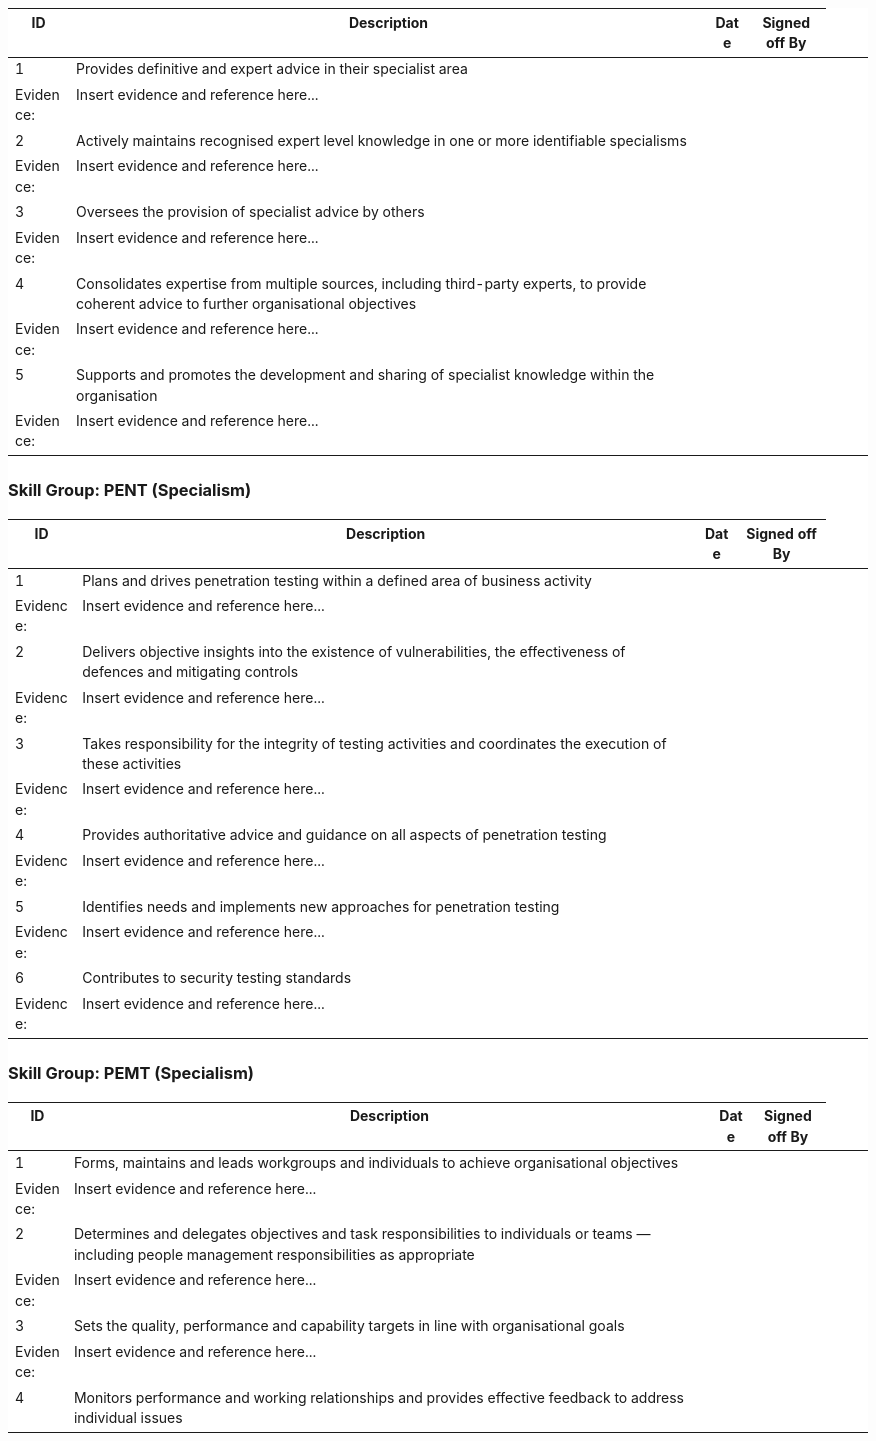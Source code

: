| ID  | Description  | Date  | Signed off By  |  
|---|---|---|---|  
| 1 | Provides definitive and expert advice in their specialist area | | |  
| Evidence: <td colspan=3> Insert evidence and reference here... |  
| 2 | Actively maintains recognised expert level knowledge in one or more identifiable specialisms | | |  
| Evidence: <td colspan=3> Insert evidence and reference here... |  
| 3 | Oversees the provision of specialist advice by others | | |  
| Evidence: <td colspan=3> Insert evidence and reference here... |  
| 4 | Consolidates expertise from multiple sources, including third-party experts, to provide coherent advice to further organisational objectives | | |  
| Evidence: <td colspan=3> Insert evidence and reference here... |  
| 5 | Supports and promotes the development and sharing of specialist knowledge within the organisation | | |  
| Evidence: <td colspan=3> Insert evidence and reference here... |  
  
  
  
  
### Skill Group: PENT (Specialism)  
  
| ID  | Description  | Date  | Signed off By  |  
|---|---|---|---|  
| 1 | Plans and drives penetration testing within a defined area of business activity | | |  
| Evidence: <td colspan=3> Insert evidence and reference here... |  
| 2 | Delivers objective insights into the existence of vulnerabilities, the effectiveness of defences and mitigating controls | | |  
| Evidence: <td colspan=3> Insert evidence and reference here... |  
| 3 | Takes responsibility for the integrity of testing activities and coordinates the execution of these activities | | |  
| Evidence: <td colspan=3> Insert evidence and reference here... |  
| 4 | Provides authoritative advice and guidance on all aspects of penetration testing | | |  
| Evidence: <td colspan=3> Insert evidence and reference here... |  
| 5 | Identifies needs and implements new approaches for penetration testing | | |  
| Evidence: <td colspan=3> Insert evidence and reference here... |  
| 6 | Contributes to security testing standards | | |  
| Evidence: <td colspan=3> Insert evidence and reference here... |  
  
  
  
  
### Skill Group: PEMT (Specialism)  
  
| ID  | Description  | Date  | Signed off By  |  
|---|---|---|---|  
| 1 | Forms, maintains and leads workgroups and individuals to achieve organisational objectives | | |  
| Evidence: <td colspan=3> Insert evidence and reference here... |  
| 2 | Determines and delegates objectives and task responsibilities to individuals or teams — including people management responsibilities as appropriate | | |  
| Evidence: <td colspan=3> Insert evidence and reference here... |  
| 3 | Sets the quality, performance and capability targets in line with organisational goals | | |  
| Evidence: <td colspan=3> Insert evidence and reference here... |  
| 4 | Monitors performance and working relationships and provides effective feedback to address individual issues | | |  